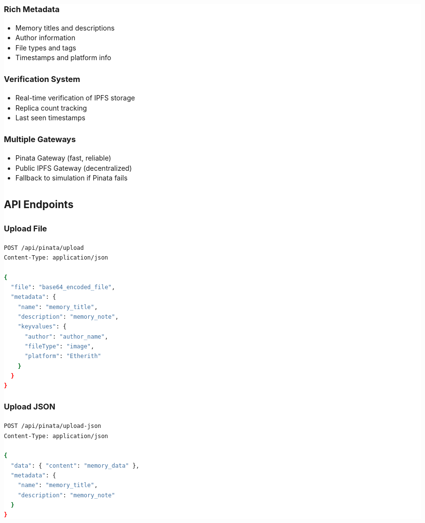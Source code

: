 ### Rich Metadata
- Memory titles and descriptions
- Author information
- File types and tags
- Timestamps and platform info

### Verification System
- Real-time verification of IPFS storage
- Replica count tracking
- Last seen timestamps

### Multiple Gateways
- Pinata Gateway (fast, reliable)
- Public IPFS Gateway (decentralized)
- Fallback to simulation if Pinata fails

## API Endpoints

### Upload File
```bash
POST /api/pinata/upload
Content-Type: application/json

{
  "file": "base64_encoded_file",
  "metadata": {
    "name": "memory_title",
    "description": "memory_note",
    "keyvalues": {
      "author": "author_name",
      "fileType": "image",
      "platform": "Etherith"
    }
  }
}
```

### Upload JSON
```bash
POST /api/pinata/upload-json
Content-Type: application/json

{
  "data": { "content": "memory_data" },
  "metadata": {
    "name": "memory_title",
    "description": "memory_note"
  }
}
```
